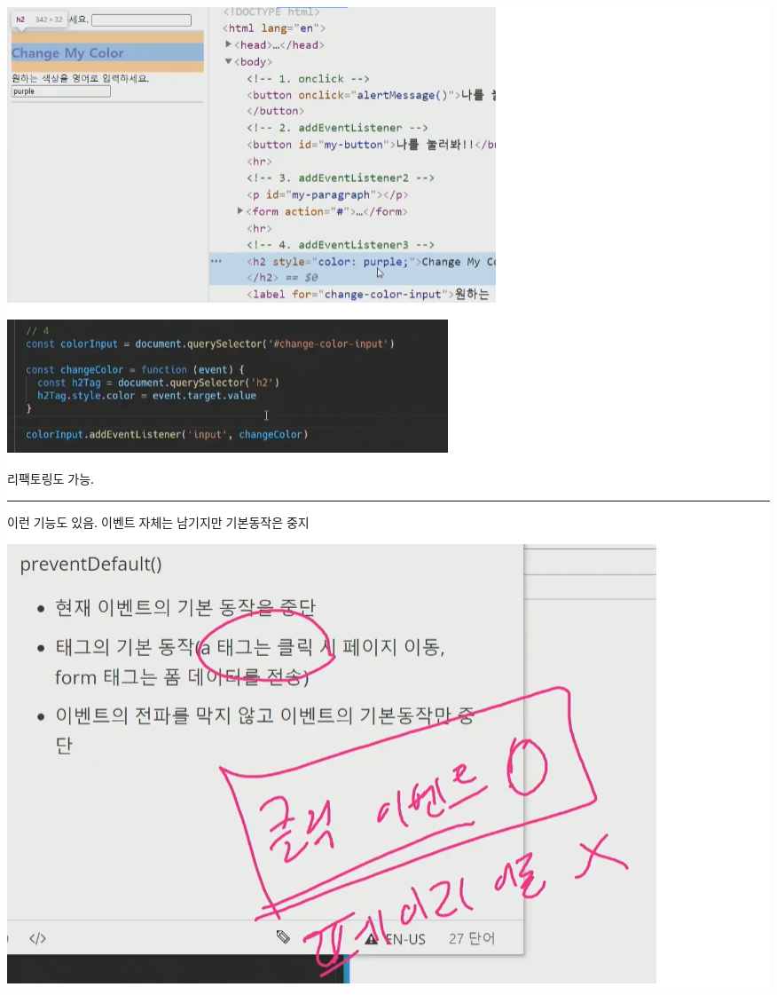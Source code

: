 ![image-20210428150951531](Javascript.assets/image-20210428150951531.png)

![image-20210428151031196](Javascript.assets/image-20210428151031196.png)

리팩토링도 가능.

---

이런 기능도 있음. 이벤트 자체는 남기지만 기본동작은 중지

![image-20210428151250552](Javascript.assets/image-20210428151250552.png)
